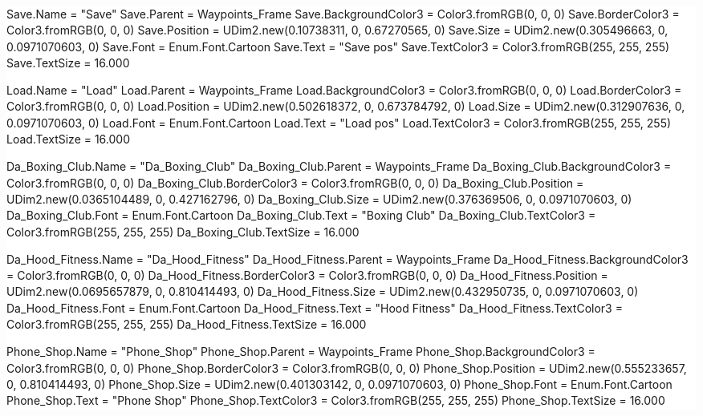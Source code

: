 Save.Name = "Save"
Save.Parent = Waypoints_Frame
Save.BackgroundColor3 = Color3.fromRGB(0, 0, 0)
Save.BorderColor3 = Color3.fromRGB(0, 0, 0)
Save.Position = UDim2.new(0.10738311, 0, 0.67270565, 0)
Save.Size = UDim2.new(0.305496663, 0, 0.0971070603, 0)
Save.Font = Enum.Font.Cartoon
Save.Text = "Save pos"
Save.TextColor3 = Color3.fromRGB(255, 255, 255)
Save.TextSize = 16.000

Load.Name = "Load"
Load.Parent = Waypoints_Frame
Load.BackgroundColor3 = Color3.fromRGB(0, 0, 0)
Load.BorderColor3 = Color3.fromRGB(0, 0, 0)
Load.Position = UDim2.new(0.502618372, 0, 0.673784792, 0)
Load.Size = UDim2.new(0.312907636, 0, 0.0971070603, 0)
Load.Font = Enum.Font.Cartoon
Load.Text = "Load pos"
Load.TextColor3 = Color3.fromRGB(255, 255, 255)
Load.TextSize = 16.000

Da_Boxing_Club.Name = "Da_Boxing_Club"
Da_Boxing_Club.Parent = Waypoints_Frame
Da_Boxing_Club.BackgroundColor3 = Color3.fromRGB(0, 0, 0)
Da_Boxing_Club.BorderColor3 = Color3.fromRGB(0, 0, 0)
Da_Boxing_Club.Position = UDim2.new(0.0365104489, 0, 0.427162796, 0)
Da_Boxing_Club.Size = UDim2.new(0.376369506, 0, 0.0971070603, 0)
Da_Boxing_Club.Font = Enum.Font.Cartoon
Da_Boxing_Club.Text = "Boxing Club"
Da_Boxing_Club.TextColor3 = Color3.fromRGB(255, 255, 255)
Da_Boxing_Club.TextSize = 16.000

Da_Hood_Fitness.Name = "Da_Hood_Fitness"
Da_Hood_Fitness.Parent = Waypoints_Frame
Da_Hood_Fitness.BackgroundColor3 = Color3.fromRGB(0, 0, 0)
Da_Hood_Fitness.BorderColor3 = Color3.fromRGB(0, 0, 0)
Da_Hood_Fitness.Position = UDim2.new(0.0695657879, 0, 0.810414493, 0)
Da_Hood_Fitness.Size = UDim2.new(0.432950735, 0, 0.0971070603, 0)
Da_Hood_Fitness.Font = Enum.Font.Cartoon
Da_Hood_Fitness.Text = "Hood Fitness"
Da_Hood_Fitness.TextColor3 = Color3.fromRGB(255, 255, 255)
Da_Hood_Fitness.TextSize = 16.000

Phone_Shop.Name = "Phone_Shop"
Phone_Shop.Parent = Waypoints_Frame
Phone_Shop.BackgroundColor3 = Color3.fromRGB(0, 0, 0)
Phone_Shop.BorderColor3 = Color3.fromRGB(0, 0, 0)
Phone_Shop.Position = UDim2.new(0.555233657, 0, 0.810414493, 0)
Phone_Shop.Size = UDim2.new(0.401303142, 0, 0.0971070603, 0)
Phone_Shop.Font = Enum.Font.Cartoon
Phone_Shop.Text = "Phone Shop"
Phone_Shop.TextColor3 = Color3.fromRGB(255, 255, 255)
Phone_Shop.TextSize = 16.000
